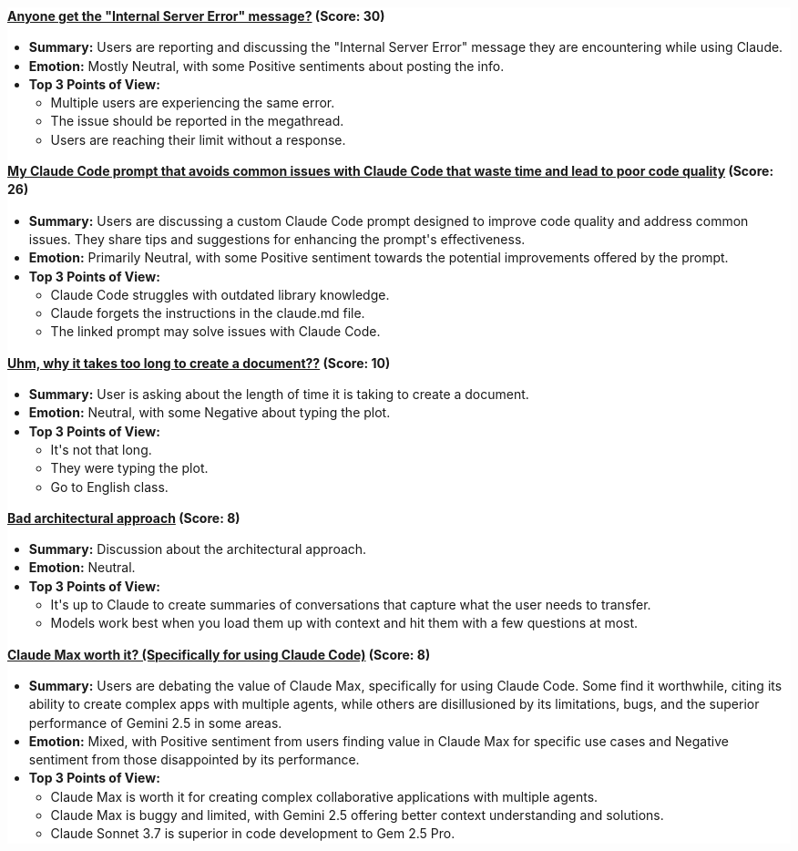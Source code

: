 **[Anyone get the "Internal Server Error" message?](https://www.reddit.com/r/ClaudeAI/comments/1kkjcpc/anyone_get_the_internal_server_error_message/) (Score: 30)**
*   **Summary:** Users are reporting and discussing the "Internal Server Error" message they are encountering while using Claude.
*   **Emotion:** Mostly Neutral, with some Positive sentiments about posting the info.
*   **Top 3 Points of View:**
    *   Multiple users are experiencing the same error.
    *   The issue should be reported in the megathread.
    *   Users are reaching their limit without a response.

**[My Claude Code prompt that avoids common issues with Claude Code that waste time and lead to poor code quality](https://github.com/dhamaniasad/claude-code-prompt) (Score: 26)**
*   **Summary:** Users are discussing a custom Claude Code prompt designed to improve code quality and address common issues. They share tips and suggestions for enhancing the prompt's effectiveness.
*   **Emotion:** Primarily Neutral, with some Positive sentiment towards the potential improvements offered by the prompt.
*   **Top 3 Points of View:**
    *   Claude Code struggles with outdated library knowledge.
    *   Claude forgets the instructions in the claude.md file.
    *   The linked prompt may solve issues with Claude Code.

**[Uhm, why it takes too long to create a document??](https://i.redd.it/ues38lynbe0f1.jpeg) (Score: 10)**
*   **Summary:** User is asking about the length of time it is taking to create a document.
*   **Emotion:** Neutral, with some Negative about typing the plot.
*   **Top 3 Points of View:**
    *   It's not that long.
    *   They were typing the plot.
    *   Go to English class.

**[Bad architectural approach](https://www.reddit.com/r/ClaudeAI/comments/1kkkdui/bad_architectural_approach/) (Score: 8)**
*   **Summary:** Discussion about the architectural approach.
*   **Emotion:** Neutral.
*   **Top 3 Points of View:**
    *   It's up to Claude to create summaries of conversations that capture what the user needs to transfer.
    *   Models work best when you load them up with context and hit them with a few questions at most.

**[Claude Max worth it? (Specifically for using Claude Code)](https://www.reddit.com/r/ClaudeAI/comments/1kkohvq/claude_max_worth_it_specifically_for_using_claude/) (Score: 8)**
*   **Summary:** Users are debating the value of Claude Max, specifically for using Claude Code. Some find it worthwhile, citing its ability to create complex apps with multiple agents, while others are disillusioned by its limitations, bugs, and the superior performance of Gemini 2.5 in some areas.
*   **Emotion:** Mixed, with Positive sentiment from users finding value in Claude Max for specific use cases and Negative sentiment from those disappointed by its performance.
*   **Top 3 Points of View:**
    *   Claude Max is worth it for creating complex collaborative applications with multiple agents.
    *   Claude Max is buggy and limited, with Gemini 2.5 offering better context understanding and solutions.
    *   Claude Sonnet 3.7 is superior in code development to Gem 2.5 Pro.
